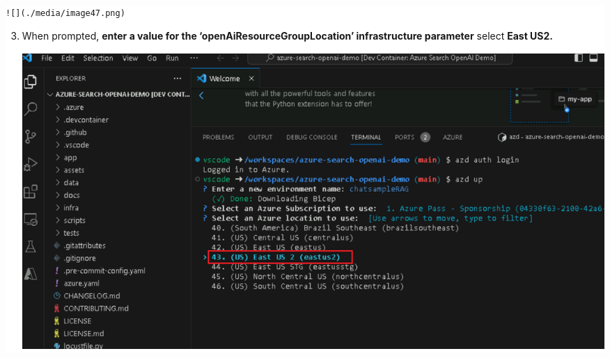     ![](./media/image47.png)

3.  When prompted, **enter a value for the ‘openAiResourceGroupLocation’
    infrastructure parameter** select **East US2.**

      ![](./media/image48.png)
    